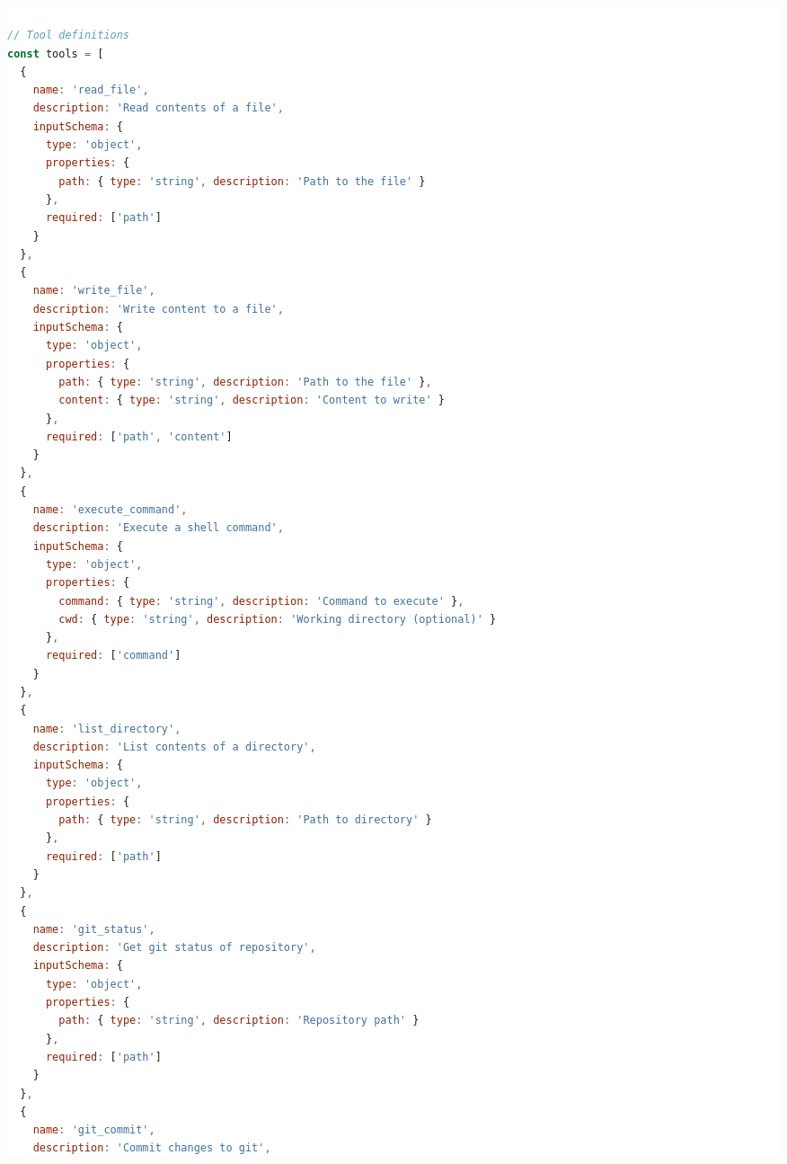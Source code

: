 ```javascript

// Tool definitions
const tools = [
  {
    name: 'read_file',
    description: 'Read contents of a file',
    inputSchema: {
      type: 'object',
      properties: {
        path: { type: 'string', description: 'Path to the file' }
      },
      required: ['path']
    }
  },
  {
    name: 'write_file',
    description: 'Write content to a file',
    inputSchema: {
      type: 'object',
      properties: {
        path: { type: 'string', description: 'Path to the file' },
        content: { type: 'string', description: 'Content to write' }
      },
      required: ['path', 'content']
    }
  },
  {
    name: 'execute_command',
    description: 'Execute a shell command',
    inputSchema: {
      type: 'object',
      properties: {
        command: { type: 'string', description: 'Command to execute' },
        cwd: { type: 'string', description: 'Working directory (optional)' }
      },
      required: ['command']
    }
  },
  {
    name: 'list_directory',
    description: 'List contents of a directory',
    inputSchema: {
      type: 'object',
      properties: {
        path: { type: 'string', description: 'Path to directory' }
      },
      required: ['path']
    }
  },
  {
    name: 'git_status',
    description: 'Get git status of repository',
    inputSchema: {
      type: 'object',
      properties: {
        path: { type: 'string', description: 'Repository path' }
      },
      required: ['path']
    }
  },
  {
    name: 'git_commit',
    description: 'Commit changes to git',
```